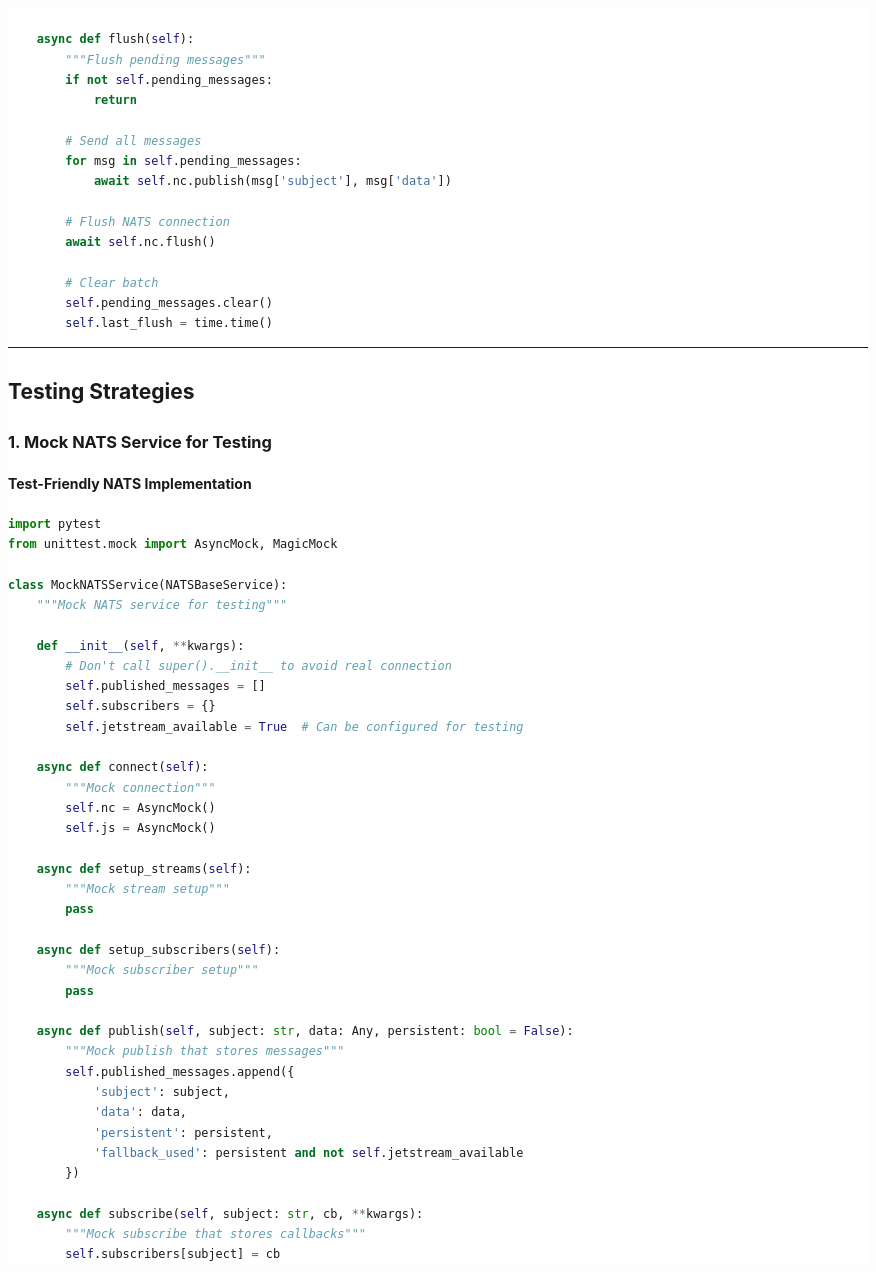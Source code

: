 ```python

    async def flush(self):
        """Flush pending messages"""
        if not self.pending_messages:
            return

        # Send all messages
        for msg in self.pending_messages:
            await self.nc.publish(msg['subject'], msg['data'])

        # Flush NATS connection
        await self.nc.flush()

        # Clear batch
        self.pending_messages.clear()
        self.last_flush = time.time()
```

---

## Testing Strategies

### 1. Mock NATS Service for Testing

#### Test-Friendly NATS Implementation
```python
import pytest
from unittest.mock import AsyncMock, MagicMock

class MockNATSService(NATSBaseService):
    """Mock NATS service for testing"""

    def __init__(self, **kwargs):
        # Don't call super().__init__ to avoid real connection
        self.published_messages = []
        self.subscribers = {}
        self.jetstream_available = True  # Can be configured for testing

    async def connect(self):
        """Mock connection"""
        self.nc = AsyncMock()
        self.js = AsyncMock()

    async def setup_streams(self):
        """Mock stream setup"""
        pass

    async def setup_subscribers(self):
        """Mock subscriber setup"""
        pass

    async def publish(self, subject: str, data: Any, persistent: bool = False):
        """Mock publish that stores messages"""
        self.published_messages.append({
            'subject': subject,
            'data': data,
            'persistent': persistent,
            'fallback_used': persistent and not self.jetstream_available
        })

    async def subscribe(self, subject: str, cb, **kwargs):
        """Mock subscribe that stores callbacks"""
        self.subscribers[subject] = cb
```